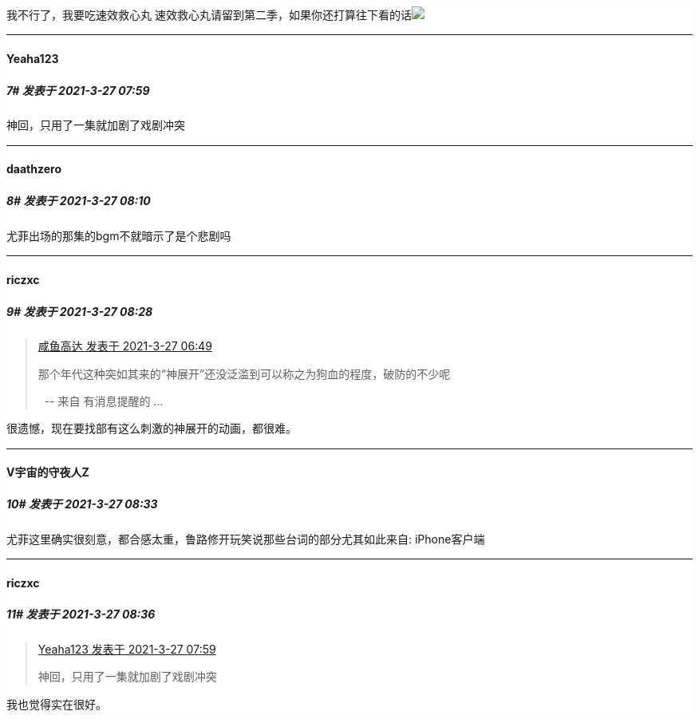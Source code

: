我不行了，我要吃速效救心丸</blockquote>
速效救心丸请留到第二季，如果你还打算往下看的话<img src="https://static.saraba1st.com/image/smiley/face2017/049.png" referrerpolicy="no-referrer">


*****

####  Yeaha123  
##### 7#       发表于 2021-3-27 07:59


神回，只用了一集就加剧了戏剧冲突


*****

####  daathzero  
##### 8#       发表于 2021-3-27 08:10


尤菲出场的那集的bgm不就暗示了是个悲剧吗


*****

####  riczxc  
##### 9#       发表于 2021-3-27 08:28


<blockquote><a href="httphttps://bbs.saraba1st.com/2b/forum.php?mod=redirect&amp;goto=findpost&amp;pid=50745998&amp;ptid=1995223" target="_blank">咸鱼高达 发表于 2021-3-27 06:49</a>

那个年代这种突如其来的“神展开”还没泛滥到可以称之为狗血的程度，破防的不少呢


  -- 来自 有消息提醒的 ...</blockquote>
很遗憾，现在要找部有这么刺激的神展开的动画，都很难。


*****

####  V宇宙的守夜人Z  
##### 10#       发表于 2021-3-27 08:33


尤菲这里确实很刻意，都合感太重，鲁路修开玩笑说那些台词的部分尤其如此来自: iPhone客户端


*****

####  riczxc  
##### 11#       发表于 2021-3-27 08:36


<blockquote><a href="httphttps://bbs.saraba1st.com/2b/forum.php?mod=redirect&amp;goto=findpost&amp;pid=50746145&amp;ptid=1995223" target="_blank">Yeaha123 发表于 2021-3-27 07:59</a>

神回，只用了一集就加剧了戏剧冲突</blockquote>
我也觉得实在很好。
